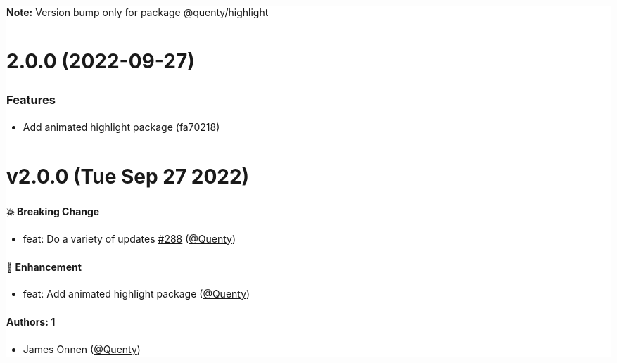 **Note:** Version bump only for package @quenty/highlight





# 2.0.0 (2022-09-27)


### Features

* Add animated highlight package ([fa70218](https://github.com/Quenty/NevermoreEngine/commit/fa702186b2cae6919fb925d5050d68c35ce6939b))





# v2.0.0 (Tue Sep 27 2022)

#### 💥 Breaking Change

- feat: Do a variety of updates [#288](https://github.com/Quenty/NevermoreEngine/pull/288) ([@Quenty](https://github.com/Quenty))

#### 🚀 Enhancement

- feat: Add animated highlight package ([@Quenty](https://github.com/Quenty))

#### Authors: 1

- James Onnen ([@Quenty](https://github.com/Quenty))
